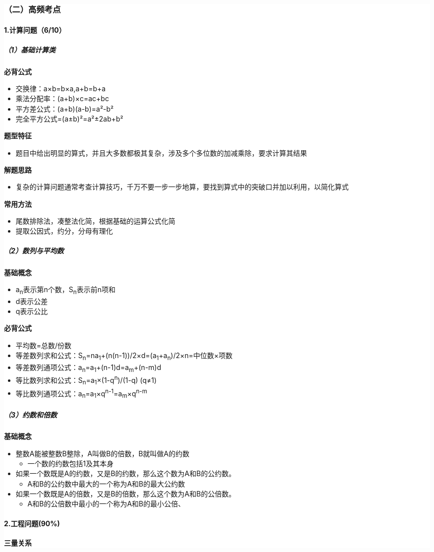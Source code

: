 ### （二）高频考点

#### 1.计算问题（6/10）

##### （1）基础计算类

**必背公式**

- 交换律：a×b=b×a,a+b=b+a
- 乘法分配率：(a+b)×c=ac+bc
- 平方差公式：(a+b)(a-b)=a²-b²
- 完全平方公式=(a±b)²=a²±2ab+b²

**题型特征**

- 题目中给出明显的算式，并且大多数都极其复杂，涉及多个多位数的加减乘除，要求计算其结果

**解题思路**

- 复杂的计算问题通常考查计算技巧，千万不要一步一步地算，要找到算式中的突破口并加以利用，以简化算式

**常用方法**

- 尾数排除法，凑整法化简，根据基础的运算公式化简
- 提取公因式，约分，分母有理化

##### （2）数列与平均数

**基础概念**

- a<sub>n</sub>表示第n个数，S<sub>n</sub>表示前n项和
- d表示公差
- q表示公比

**必背公式**

- 平均数=总数/份数
- 等差数列求和公式：S<sub>n</sub>=na<sub>1</sub>+(n(n-1))/2×d=(a<sub>1</sub>+a<sub>n</sub>)/2×n=中位数×项数
- 等差数列通项公式：a<sub>n</sub>=a<sub>1</sub>+(n-1)d=a<sub>m</sub>+(n-m)d
- 等比数列求和公式：S<sub>n</sub>=a<sub>1</sub>×(1-q<sup>n</sup>)/(1-q)     (q≠1)
- 等比数列通项公式：a<sub>n</sub>=a<sub>1</sub>×q<sup>n-1</sup>=a<sub>m</sub>×q<sup>n-m</sup>

##### （3）约数和倍数

**基础概念**

- 整数A能被整数B整除，A叫做B的倍数，B就叫做A的约数
  - 一个数的约数包括1及其本身
- 如果一个数既是A的约数，又是B的约数，那么这个数为A和B的公约数。
  - A和B的公约数中最大的一个称为A和B的最大公约数
- 如果一个数既是A的倍数，又是B的倍数，那么这个数为A和B的公倍数。
  - A和B的公倍数中最小的一个称为A和B的最小公倍、



#### 2.工程问题(90%)

**三量关系**
